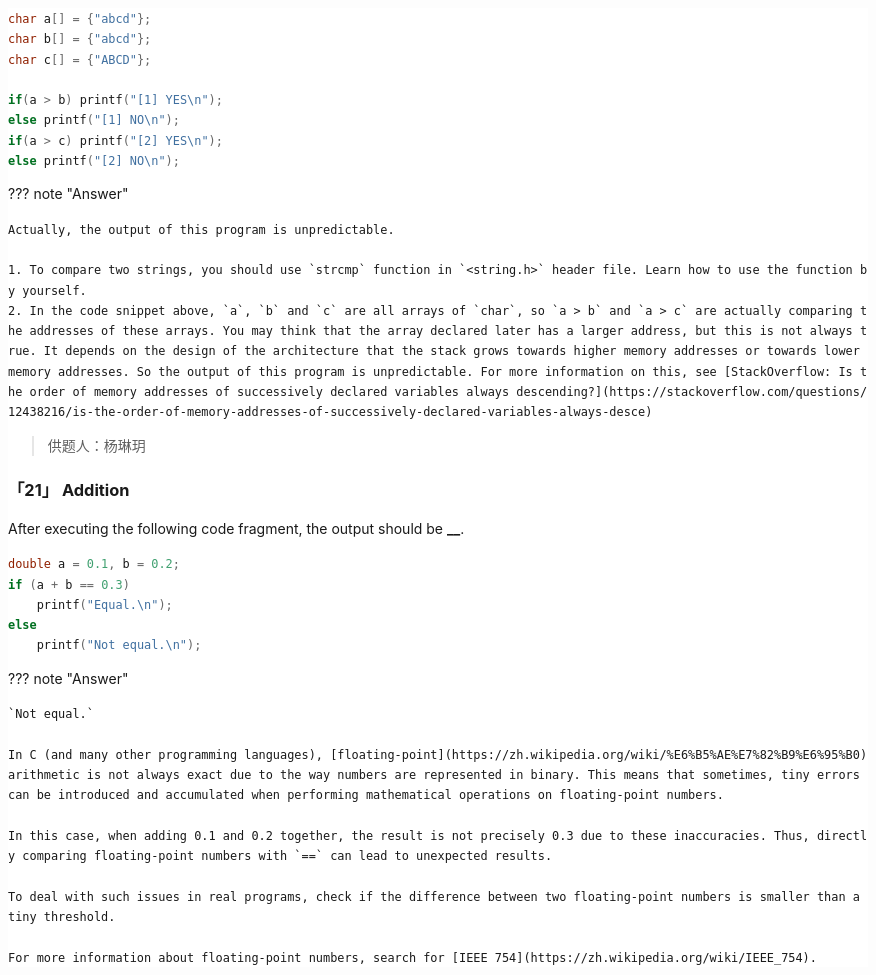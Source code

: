 ```c
char a[] = {"abcd"};
char b[] = {"abcd"};
char c[] = {"ABCD"};

if(a > b) printf("[1] YES\n");
else printf("[1] NO\n");
if(a > c) printf("[2] YES\n");
else printf("[2] NO\n");
```


??? note "Answer"

    Actually, the output of this program is unpredictable.

    1. To compare two strings, you should use `strcmp` function in `<string.h>` header file. Learn how to use the function by yourself.
    2. In the code snippet above, `a`, `b` and `c` are all arrays of `char`, so `a > b` and `a > c` are actually comparing the addresses of these arrays. You may think that the array declared later has a larger address, but this is not always true. It depends on the design of the architecture that the stack grows towards higher memory addresses or towards lower memory addresses. So the output of this program is unpredictable. For more information on this, see [StackOverflow: Is the order of memory addresses of successively declared variables always descending?](https://stackoverflow.com/questions/12438216/is-the-order-of-memory-addresses-of-successively-declared-variables-always-desce)

> 供题人：杨琳玥

### 「21」 Addition

After executing the following code fragment, the output should be **\_\_**.

```c
double a = 0.1, b = 0.2;
if (a + b == 0.3)
    printf("Equal.\n");
else
    printf("Not equal.\n");
```


??? note "Answer"

    `Not equal.`

    In C (and many other programming languages), [floating-point](https://zh.wikipedia.org/wiki/%E6%B5%AE%E7%82%B9%E6%95%B0) arithmetic is not always exact due to the way numbers are represented in binary. This means that sometimes, tiny errors can be introduced and accumulated when performing mathematical operations on floating-point numbers.

    In this case, when adding 0.1 and 0.2 together, the result is not precisely 0.3 due to these inaccuracies. Thus, directly comparing floating-point numbers with `==` can lead to unexpected results.
    
    To deal with such issues in real programs, check if the difference between two floating-point numbers is smaller than a tiny threshold.

    For more information about floating-point numbers, search for [IEEE 754](https://zh.wikipedia.org/wiki/IEEE_754).
